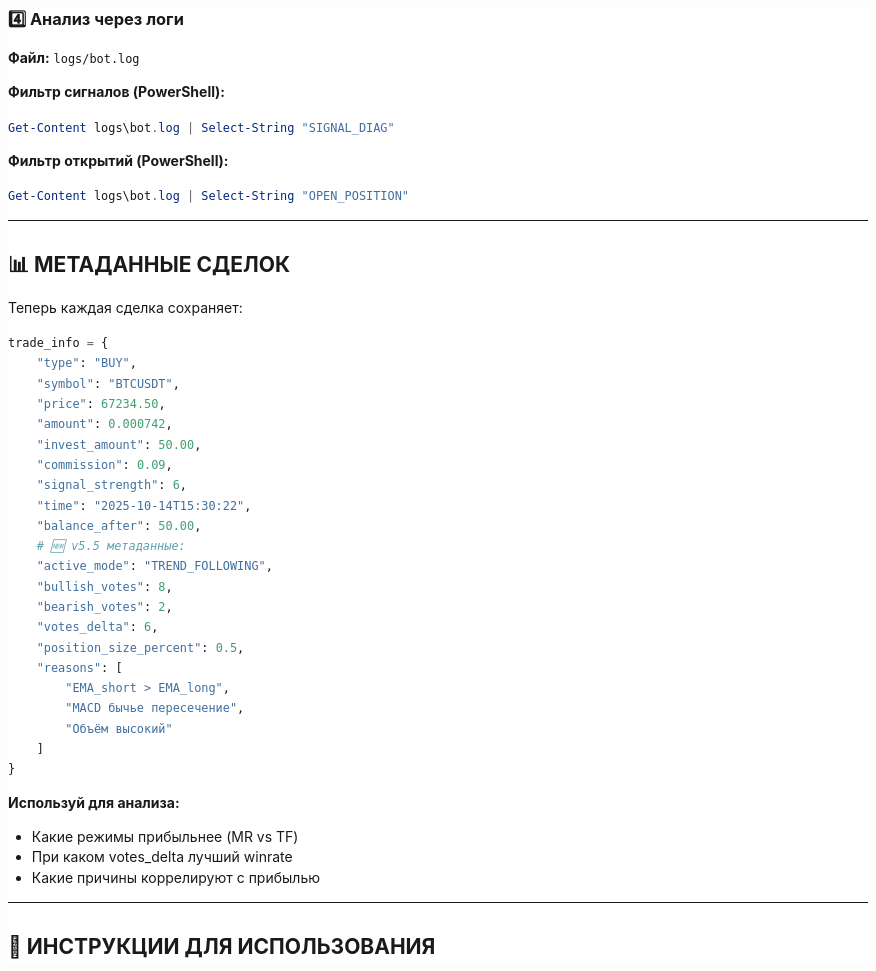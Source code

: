 ### 4️⃣ Анализ через логи

**Файл:** `logs/bot.log`

**Фильтр сигналов (PowerShell):**
```powershell
Get-Content logs\bot.log | Select-String "SIGNAL_DIAG"
```

**Фильтр открытий (PowerShell):**
```powershell
Get-Content logs\bot.log | Select-String "OPEN_POSITION"
```

---

## 📊 МЕТАДАННЫЕ СДЕЛОК

Теперь каждая сделка сохраняет:

```python
trade_info = {
	"type": "BUY",
	"symbol": "BTCUSDT",
	"price": 67234.50,
	"amount": 0.000742,
	"invest_amount": 50.00,
	"commission": 0.09,
	"signal_strength": 6,
	"time": "2025-10-14T15:30:22",
	"balance_after": 50.00,
	# 🆕 v5.5 метаданные:
	"active_mode": "TREND_FOLLOWING",
	"bullish_votes": 8,
	"bearish_votes": 2,
	"votes_delta": 6,
	"position_size_percent": 0.5,
	"reasons": [
		"EMA_short > EMA_long",
		"MACD бычье пересечение",
		"Объём высокий"
	]
}
```

**Используй для анализа:**
- Какие режимы прибыльнее (MR vs TF)
- При каком votes_delta лучший winrate
- Какие причины коррелируют с прибылью

---

## 🚀 ИНСТРУКЦИИ ДЛЯ ИСПОЛЬЗОВАНИЯ
